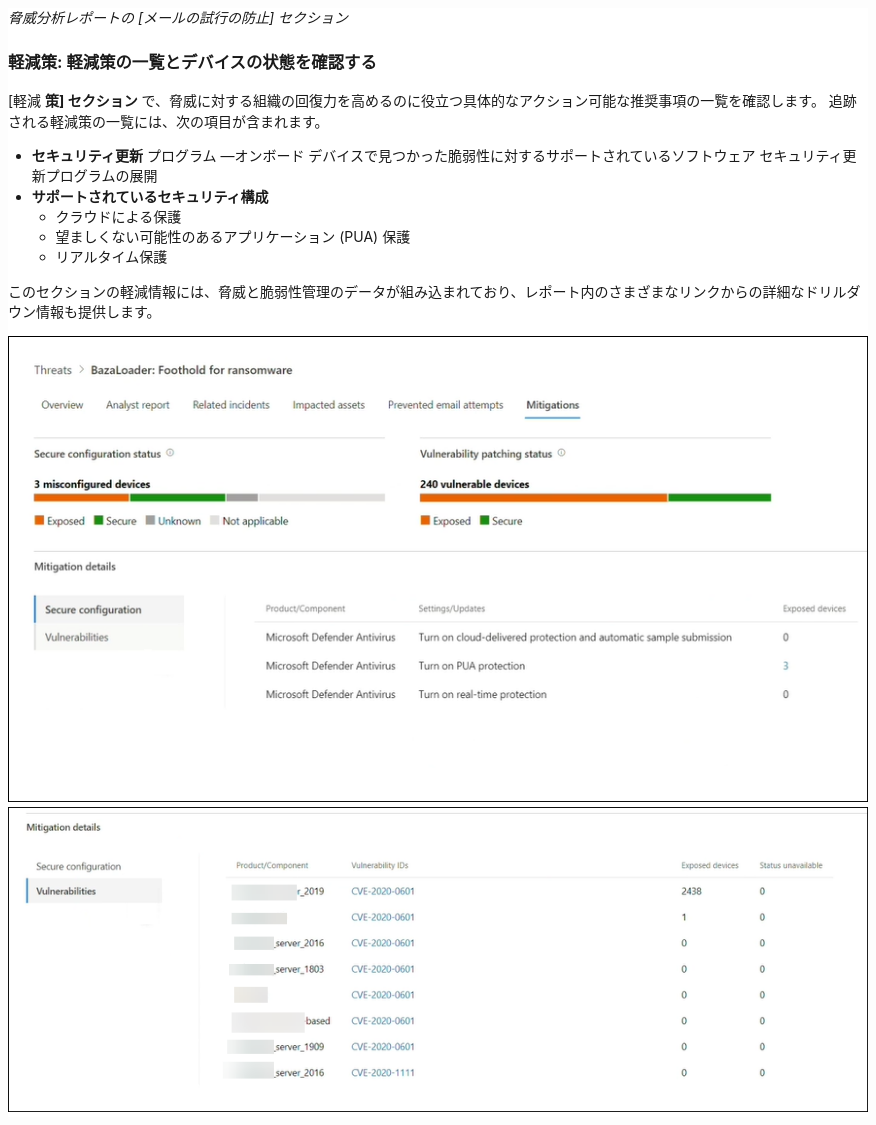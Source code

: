 _脅威分析レポートの [メールの試行の防止] セクション_

### <a name="mitigations-review-list-of-mitigations-and-the-status-of-your-devices"></a>軽減策: 軽減策の一覧とデバイスの状態を確認する
[軽減 **策] セクション** で、脅威に対する組織の回復力を高めるのに役立つ具体的なアクション可能な推奨事項の一覧を確認します。 追跡される軽減策の一覧には、次の項目が含まれます。

- **セキュリティ更新** プログラム —オンボード デバイスで見つかった脆弱性に対するサポートされているソフトウェア セキュリティ更新プログラムの展開
- **サポートされているセキュリティ構成**
  - クラウドによる保護  
  - 望ましくない可能性のあるアプリケーション (PUA) 保護
  - リアルタイム保護
 
このセクションの軽減情報には、脅威と[](https://docs.microsoft.com/windows/security/threat-protection/microsoft-defender-atp/next-gen-threat-and-vuln-mgt)脆弱性管理のデータが組み込まれており、レポート内のさまざまなリンクからの詳細なドリルダウン情報も提供します。

![セキュリティで保護された構成の詳細を示す脅威分析レポートの軽減セクションの画像 脆弱性の詳細を示す脅威分析レポートの軽減セクション ](../../media/threat-analytics/ta_mitigations_mtp.png)
 ![ の画像](../../media/threat-analytics/ta_mitigations_mtp2.png)
